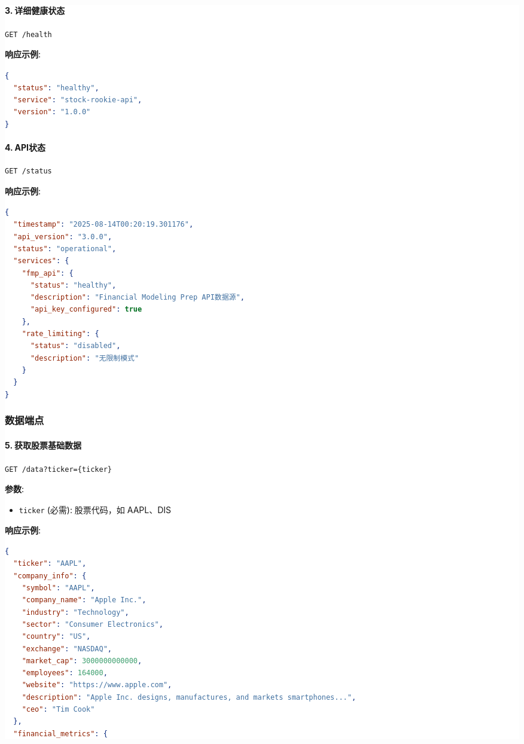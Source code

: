 #### 3. 详细健康状态
```http
GET /health
```

**响应示例**:
```json
{
  "status": "healthy",
  "service": "stock-rookie-api",
  "version": "1.0.0"
}
```

#### 4. API状态
```http
GET /status
```

**响应示例**:
```json
{
  "timestamp": "2025-08-14T00:20:19.301176",
  "api_version": "3.0.0",
  "status": "operational",
  "services": {
    "fmp_api": {
      "status": "healthy",
      "description": "Financial Modeling Prep API数据源",
      "api_key_configured": true
    },
    "rate_limiting": {
      "status": "disabled",
      "description": "无限制模式"
    }
  }
}
```

### 数据端点

#### 5. 获取股票基础数据
```http
GET /data?ticker={ticker}
```

**参数**:
- `ticker` (必需): 股票代码，如 AAPL、DIS

**响应示例**:
```json
{
  "ticker": "AAPL",
  "company_info": {
    "symbol": "AAPL",
    "company_name": "Apple Inc.",
    "industry": "Technology",
    "sector": "Consumer Electronics",
    "country": "US",
    "exchange": "NASDAQ",
    "market_cap": 3000000000000,
    "employees": 164000,
    "website": "https://www.apple.com",
    "description": "Apple Inc. designs, manufactures, and markets smartphones...",
    "ceo": "Tim Cook"
  },
  "financial_metrics": {
```